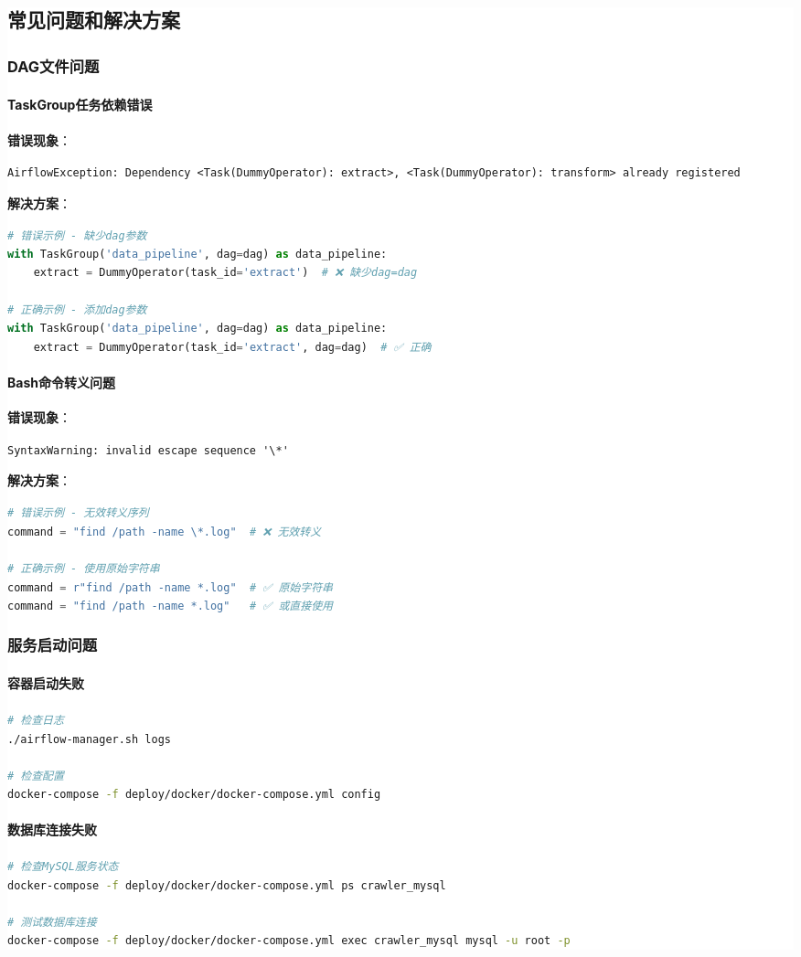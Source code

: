## 常见问题和解决方案

### DAG文件问题

#### TaskGroup任务依赖错误
**错误现象**：
```
AirflowException: Dependency <Task(DummyOperator): extract>, <Task(DummyOperator): transform> already registered
```

**解决方案**：
```python
# 错误示例 - 缺少dag参数
with TaskGroup('data_pipeline', dag=dag) as data_pipeline:
    extract = DummyOperator(task_id='extract')  # ❌ 缺少dag=dag
    
# 正确示例 - 添加dag参数
with TaskGroup('data_pipeline', dag=dag) as data_pipeline:
    extract = DummyOperator(task_id='extract', dag=dag)  # ✅ 正确
```

#### Bash命令转义问题
**错误现象**：
```
SyntaxWarning: invalid escape sequence '\*'
```

**解决方案**：
```python
# 错误示例 - 无效转义序列
command = "find /path -name \*.log"  # ❌ 无效转义

# 正确示例 - 使用原始字符串
command = r"find /path -name *.log"  # ✅ 原始字符串
command = "find /path -name *.log"   # ✅ 或直接使用
```

### 服务启动问题

#### 容器启动失败
```bash
# 检查日志
./airflow-manager.sh logs

# 检查配置
docker-compose -f deploy/docker/docker-compose.yml config
```

#### 数据库连接失败
```bash
# 检查MySQL服务状态
docker-compose -f deploy/docker/docker-compose.yml ps crawler_mysql

# 测试数据库连接
docker-compose -f deploy/docker/docker-compose.yml exec crawler_mysql mysql -u root -p
```
